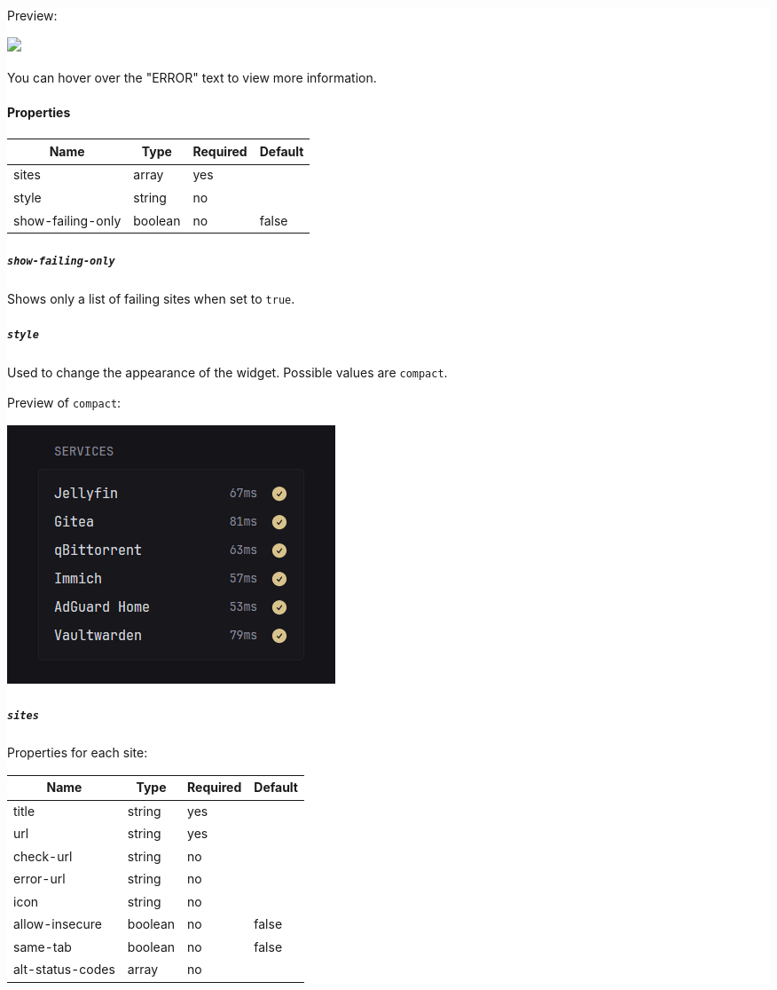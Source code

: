 Preview:

![](images/monitor-widget-preview.png)

You can hover over the "ERROR" text to view more information.

#### Properties

| Name | Type | Required | Default |
| ---- | ---- | -------- | ------- |
| sites | array | yes | |
| style | string | no | |
| show-failing-only | boolean | no | false |

##### `show-failing-only`
Shows only a list of failing sites when set to `true`.

##### `style`
Used to change the appearance of the widget. Possible values are `compact`.

Preview of `compact`:

![](images/monitor-widget-compact-preview.png)

##### `sites`

Properties for each site:

| Name | Type | Required | Default |
| ---- | ---- | -------- | ------- |
| title | string | yes | |
| url | string | yes | |
| check-url | string | no | |
| error-url | string | no | |
| icon | string | no | |
| allow-insecure | boolean | no | false |
| same-tab | boolean | no | false |
| alt-status-codes | array | no | |
